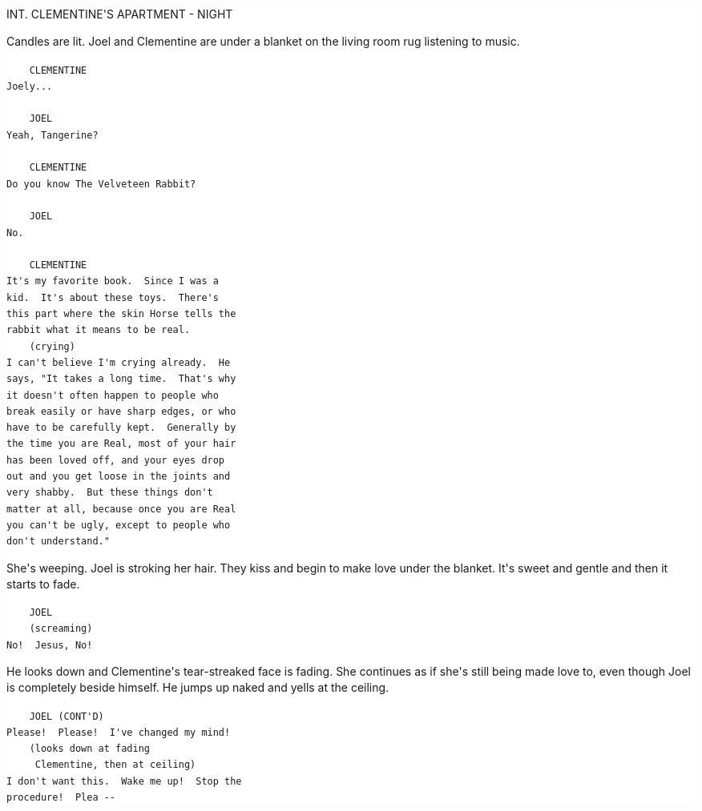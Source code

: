 INT. CLEMENTINE'S APARTMENT - NIGHT

Candles are lit.  Joel and Clementine are under a blanket on
the living room rug listening to music.

		CLEMENTINE
	Joely...

		JOEL
	Yeah, Tangerine?

		CLEMENTINE
	Do you know The Velveteen Rabbit?

		JOEL
	No.

		CLEMENTINE
	It's my favorite book.  Since I was a
	kid.  It's about these toys.  There's
	this part where the skin Horse tells the
	rabbit what it means to be real.
		(crying)
	I can't believe I'm crying already.  He
	says, "It takes a long time.  That's why
	it doesn't often happen to people who
	break easily or have sharp edges, or who
	have to be carefully kept.  Generally by
	the time you are Real, most of your hair
	has been loved off, and your eyes drop
	out and you get loose in the joints and
	very shabby.  But these things don't
	matter at all, because once you are Real
	you can't be ugly, except to people who
	don't understand."

She's weeping.  Joel is stroking her hair.  They kiss and
begin to make love under the blanket.  It's sweet and gentle
and then it starts to fade.

		JOEL
		(screaming)
	No!  Jesus, No!

He looks down and Clementine's tear-streaked face is fading.
She continues as if she's still being made love to, even
though Joel is completely beside himself.  He jumps up naked
and yells at the ceiling.

		JOEL (CONT'D)
	Please!  Please!  I've changed my mind!
		(looks down at fading
		 Clementine, then at ceiling)
	I don't want this.  Wake me up!  Stop the
	procedure!  Plea --
